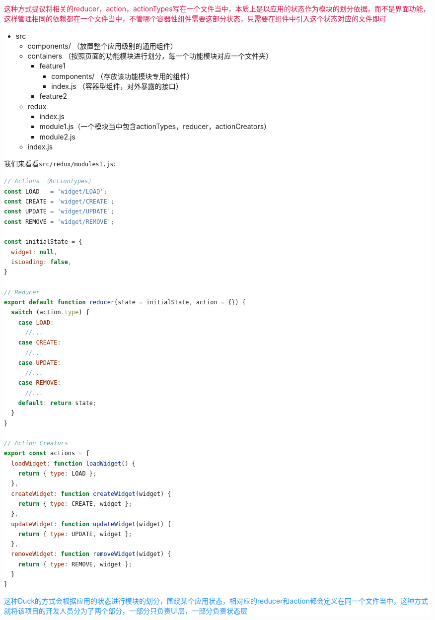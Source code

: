 <font color=#DD1144>这种方式提议将相关的reducer，action，actionTypes写在一个文件当中，本质上是以应用的状态作为模块的划分依据，而不是界面功能，这样管理相同的依赖都在一个文件当中，不管哪个容器性组件需要这部分状态，只需要在组件中引入这个状态对应的文件即可</font>

+ src
	+ components/ （放置整个应用级别的通用组件）
	+ containers 	（按照页面的功能模块进行划分，每一个功能模块对应一个文件夹）
		+ feature1
			+ components/ （存放该功能模块专用的组件）
			+ index.js    （容器型组件，对外暴露的接口）
		+ feature2
	+ redux
		+ index.js
		+ module1.js（一个模块当中包含actionTypes，reducer，actionCreators）
		+ module2.js
	+ index.js

我们来看看`src/redux/modules1.js`:
```javascript
// Actions （ActionTypes）
const LOAD   = 'widget/LOAD';
const CREATE = 'widget/CREATE';
const UPDATE = 'widget/UPDATE';
const REMOVE = 'widget/REMOVE';

const initialState = {
  widget: null,
  isLoading: false,
}

// Reducer
export default function reducer(state = initialState, action = {}) {
  switch (action.type) {
    case LOAD: 
      //...
    case CREATE:
      //...
    case UPDATE:
      //...
    case REMOVE:
      //...
    default: return state;
  }
}

// Action Creators
export const actions = {
  loadWidget: function loadWidget() {
    return { type: LOAD };
  },
  createWidget: function createWidget(widget) {
    return { type: CREATE, widget };
  },
  updateWidget: function updateWidget(widget) {
    return { type: UPDATE, widget };
  },
  removeWidget: function removeWidget(widget) {
    return { type: REMOVE, widget };
  }
}

```
<font color=#1E90FF>这种Duck的方式会根据应用的状态进行模块的划分，围绕某个应用状态，相对应的reducer和action都会定义在同一个文件当中，这种方式就将该项目的开发人员分为了两个部分，一部分只负责UI层，一部分负责状态层</font>
